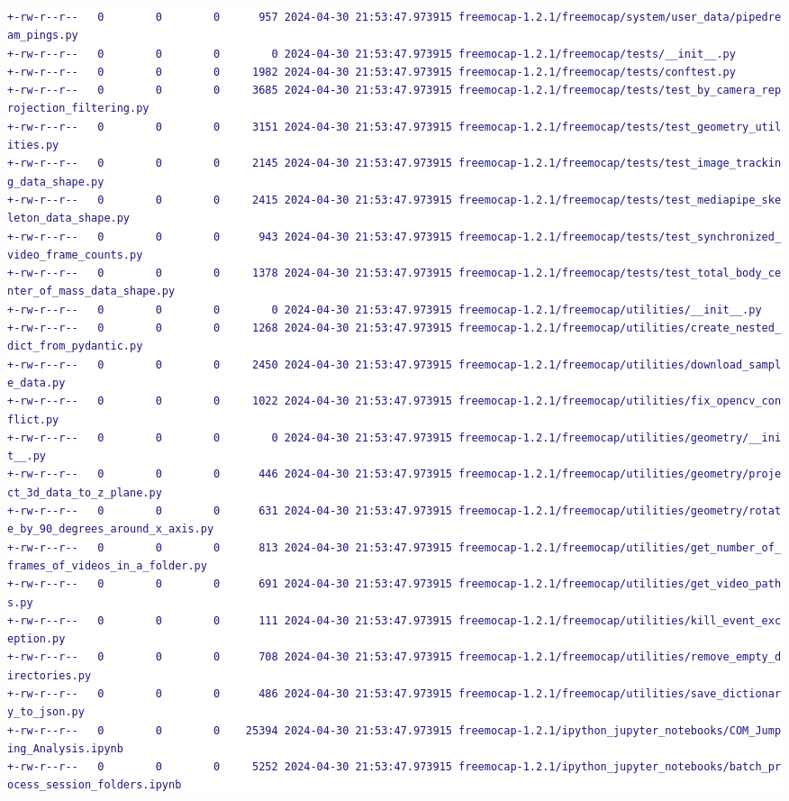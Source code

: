 ```diff
+-rw-r--r--   0        0        0      957 2024-04-30 21:53:47.973915 freemocap-1.2.1/freemocap/system/user_data/pipedream_pings.py
+-rw-r--r--   0        0        0        0 2024-04-30 21:53:47.973915 freemocap-1.2.1/freemocap/tests/__init__.py
+-rw-r--r--   0        0        0     1982 2024-04-30 21:53:47.973915 freemocap-1.2.1/freemocap/tests/conftest.py
+-rw-r--r--   0        0        0     3685 2024-04-30 21:53:47.973915 freemocap-1.2.1/freemocap/tests/test_by_camera_reprojection_filtering.py
+-rw-r--r--   0        0        0     3151 2024-04-30 21:53:47.973915 freemocap-1.2.1/freemocap/tests/test_geometry_utilities.py
+-rw-r--r--   0        0        0     2145 2024-04-30 21:53:47.973915 freemocap-1.2.1/freemocap/tests/test_image_tracking_data_shape.py
+-rw-r--r--   0        0        0     2415 2024-04-30 21:53:47.973915 freemocap-1.2.1/freemocap/tests/test_mediapipe_skeleton_data_shape.py
+-rw-r--r--   0        0        0      943 2024-04-30 21:53:47.973915 freemocap-1.2.1/freemocap/tests/test_synchronized_video_frame_counts.py
+-rw-r--r--   0        0        0     1378 2024-04-30 21:53:47.973915 freemocap-1.2.1/freemocap/tests/test_total_body_center_of_mass_data_shape.py
+-rw-r--r--   0        0        0        0 2024-04-30 21:53:47.973915 freemocap-1.2.1/freemocap/utilities/__init__.py
+-rw-r--r--   0        0        0     1268 2024-04-30 21:53:47.973915 freemocap-1.2.1/freemocap/utilities/create_nested_dict_from_pydantic.py
+-rw-r--r--   0        0        0     2450 2024-04-30 21:53:47.973915 freemocap-1.2.1/freemocap/utilities/download_sample_data.py
+-rw-r--r--   0        0        0     1022 2024-04-30 21:53:47.973915 freemocap-1.2.1/freemocap/utilities/fix_opencv_conflict.py
+-rw-r--r--   0        0        0        0 2024-04-30 21:53:47.973915 freemocap-1.2.1/freemocap/utilities/geometry/__init__.py
+-rw-r--r--   0        0        0      446 2024-04-30 21:53:47.973915 freemocap-1.2.1/freemocap/utilities/geometry/project_3d_data_to_z_plane.py
+-rw-r--r--   0        0        0      631 2024-04-30 21:53:47.973915 freemocap-1.2.1/freemocap/utilities/geometry/rotate_by_90_degrees_around_x_axis.py
+-rw-r--r--   0        0        0      813 2024-04-30 21:53:47.973915 freemocap-1.2.1/freemocap/utilities/get_number_of_frames_of_videos_in_a_folder.py
+-rw-r--r--   0        0        0      691 2024-04-30 21:53:47.973915 freemocap-1.2.1/freemocap/utilities/get_video_paths.py
+-rw-r--r--   0        0        0      111 2024-04-30 21:53:47.973915 freemocap-1.2.1/freemocap/utilities/kill_event_exception.py
+-rw-r--r--   0        0        0      708 2024-04-30 21:53:47.973915 freemocap-1.2.1/freemocap/utilities/remove_empty_directories.py
+-rw-r--r--   0        0        0      486 2024-04-30 21:53:47.973915 freemocap-1.2.1/freemocap/utilities/save_dictionary_to_json.py
+-rw-r--r--   0        0        0    25394 2024-04-30 21:53:47.973915 freemocap-1.2.1/ipython_jupyter_notebooks/COM_Jumping_Analysis.ipynb
+-rw-r--r--   0        0        0     5252 2024-04-30 21:53:47.973915 freemocap-1.2.1/ipython_jupyter_notebooks/batch_process_session_folders.ipynb
